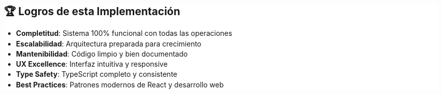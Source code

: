 ## 🏆 Logros de esta Implementación

- **Completitud**: Sistema 100% funcional con todas las operaciones
- **Escalabilidad**: Arquitectura preparada para crecimiento
- **Mantenibilidad**: Código limpio y bien documentado
- **UX Excellence**: Interfaz intuitiva y responsive
- **Type Safety**: TypeScript completo y consistente
- **Best Practices**: Patrones modernos de React y desarrollo web
